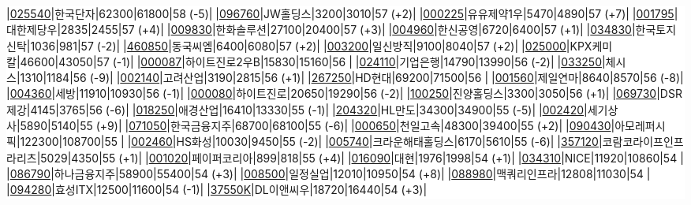 |[025540](https://finance.daum.net/quotes/A025540)|한국단자|62300|61800|58 (-5)|
|[096760](https://finance.daum.net/quotes/A096760)|JW홀딩스|3200|3010|57 (+2)|
|[000225](https://finance.daum.net/quotes/A000225)|유유제약1우|5470|4890|57 (+7)|
|[001795](https://finance.daum.net/quotes/A001795)|대한제당우|2835|2455|57 (+4)|
|[009830](https://finance.daum.net/quotes/A009830)|한화솔루션|27100|20400|57 (+3)|
|[004960](https://finance.daum.net/quotes/A004960)|한신공영|6720|6400|57 (+1)|
|[034830](https://finance.daum.net/quotes/A034830)|한국토지신탁|1036|981|57 (-2)|
|[460850](https://finance.daum.net/quotes/A460850)|동국씨엠|6400|6080|57 (+2)|
|[003200](https://finance.daum.net/quotes/A003200)|일신방직|9100|8040|57 (+2)|
|[025000](https://finance.daum.net/quotes/A025000)|KPX케미칼|46600|43050|57 (-1)|
|[000087](https://finance.daum.net/quotes/A000087)|하이트진로2우B|15830|15160|56 |
|[024110](https://finance.daum.net/quotes/A024110)|기업은행|14790|13990|56 (-2)|
|[033250](https://finance.daum.net/quotes/A033250)|체시스|1310|1184|56 (-9)|
|[002140](https://finance.daum.net/quotes/A002140)|고려산업|3190|2815|56 (+1)|
|[267250](https://finance.daum.net/quotes/A267250)|HD현대|69200|71500|56 |
|[001560](https://finance.daum.net/quotes/A001560)|제일연마|8640|8570|56 (-8)|
|[004360](https://finance.daum.net/quotes/A004360)|세방|11910|10930|56 (-1)|
|[000080](https://finance.daum.net/quotes/A000080)|하이트진로|20650|19290|56 (-2)|
|[100250](https://finance.daum.net/quotes/A100250)|진양홀딩스|3300|3050|56 (+1)|
|[069730](https://finance.daum.net/quotes/A069730)|DSR제강|4145|3765|56 (-6)|
|[018250](https://finance.daum.net/quotes/A018250)|애경산업|16410|13330|55 (-1)|
|[204320](https://finance.daum.net/quotes/A204320)|HL만도|34300|34900|55 (-5)|
|[002420](https://finance.daum.net/quotes/A002420)|세기상사|5890|5140|55 (+9)|
|[071050](https://finance.daum.net/quotes/A071050)|한국금융지주|68700|68100|55 (-6)|
|[000650](https://finance.daum.net/quotes/A000650)|천일고속|48300|39400|55 (+2)|
|[090430](https://finance.daum.net/quotes/A090430)|아모레퍼시픽|122300|108700|55 |
|[002460](https://finance.daum.net/quotes/A002460)|HS화성|10030|9450|55 (-2)|
|[005740](https://finance.daum.net/quotes/A005740)|크라운해태홀딩스|6170|5610|55 (-6)|
|[357120](https://finance.daum.net/quotes/A357120)|코람코라이프인프라리츠|5029|4350|55 (+1)|
|[001020](https://finance.daum.net/quotes/A001020)|페이퍼코리아|899|818|55 (+4)|
|[016090](https://finance.daum.net/quotes/A016090)|대현|1976|1998|54 (+1)|
|[034310](https://finance.daum.net/quotes/A034310)|NICE|11920|10860|54 |
|[086790](https://finance.daum.net/quotes/A086790)|하나금융지주|58900|55400|54 (+3)|
|[008500](https://finance.daum.net/quotes/A008500)|일정실업|12010|10950|54 (+8)|
|[088980](https://finance.daum.net/quotes/A088980)|맥쿼리인프라|12808|11030|54 |
|[094280](https://finance.daum.net/quotes/A094280)|효성ITX|12500|11600|54 (-1)|
|[37550K](https://finance.daum.net/quotes/A37550K)|DL이앤씨우|18720|16440|54 (+3)|